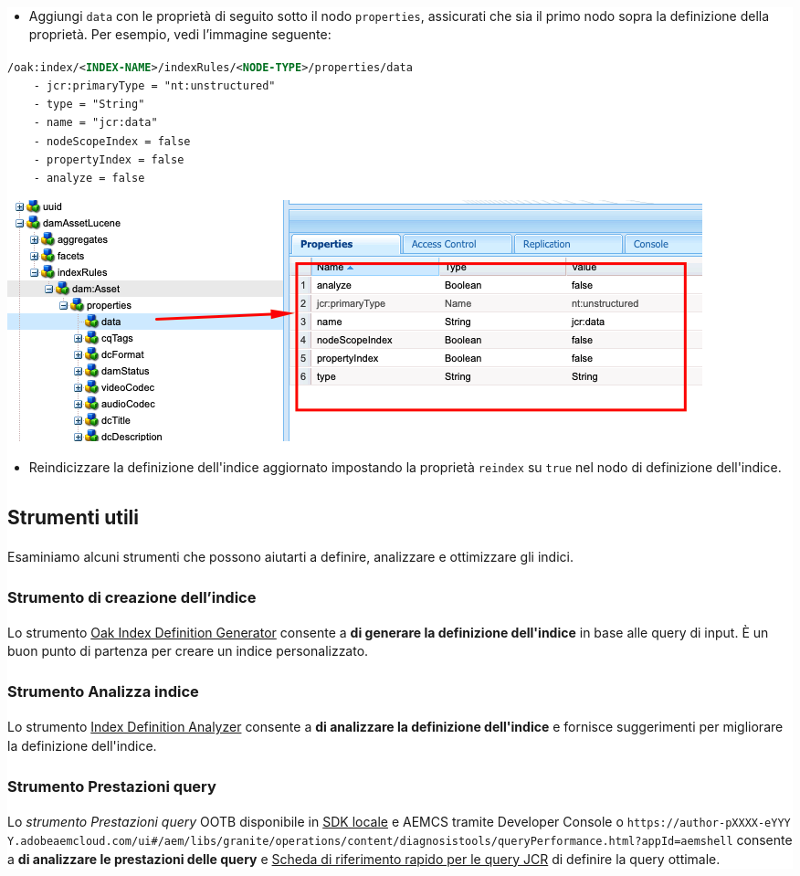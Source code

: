 - Aggiungi `data` con le proprietà di seguito sotto il nodo `properties`, assicurati che sia il primo nodo sopra la definizione della proprietà. Per esempio, vedi l’immagine seguente:

```xml
/oak:index/<INDEX-NAME>/indexRules/<NODE-TYPE>/properties/data
    - jcr:primaryType = "nt:unstructured"
    - type = "String"
    - name = "jcr:data"
    - nodeScopeIndex = false
    - propertyIndex = false
    - analyze = false
```

![Proprietà dati](./assets/understand-indexing-best-practices/data-prop.png)

- Reindicizzare la definizione dell&#39;indice aggiornato impostando la proprietà `reindex` su `true` nel nodo di definizione dell&#39;indice.

## Strumenti utili

Esaminiamo alcuni strumenti che possono aiutarti a definire, analizzare e ottimizzare gli indici.

### Strumento di creazione dell’indice

Lo strumento [Oak Index Definition Generator](https://oakutils.appspot.com/generate/index) consente a **di generare la definizione dell&#39;indice** in base alle query di input. È un buon punto di partenza per creare un indice personalizzato.

### Strumento Analizza indice

Lo strumento [Index Definition Analyzer](https://oakutils.appspot.com/analyze/index) consente a **di analizzare la definizione dell&#39;indice** e fornisce suggerimenti per migliorare la definizione dell&#39;indice.

### Strumento Prestazioni query

Lo _strumento Prestazioni query_ OOTB disponibile in [SDK locale](http://localhost:4502/libs/granite/operations/content/diagnosistools/queryPerformance.html) e AEMCS tramite Developer Console o `https://author-pXXXX-eYYYY.adobeaemcloud.com/ui#/aem/libs/granite/operations/content/diagnosistools/queryPerformance.html?appId=aemshell` consente a **di analizzare le prestazioni delle query** e [Scheda di riferimento rapido per le query JCR](https://experienceleague.adobe.com/docs/experience-manager-65/assets/JCR_query_cheatsheet-v1.1.pdf?lang=it) di definire la query ottimale.
